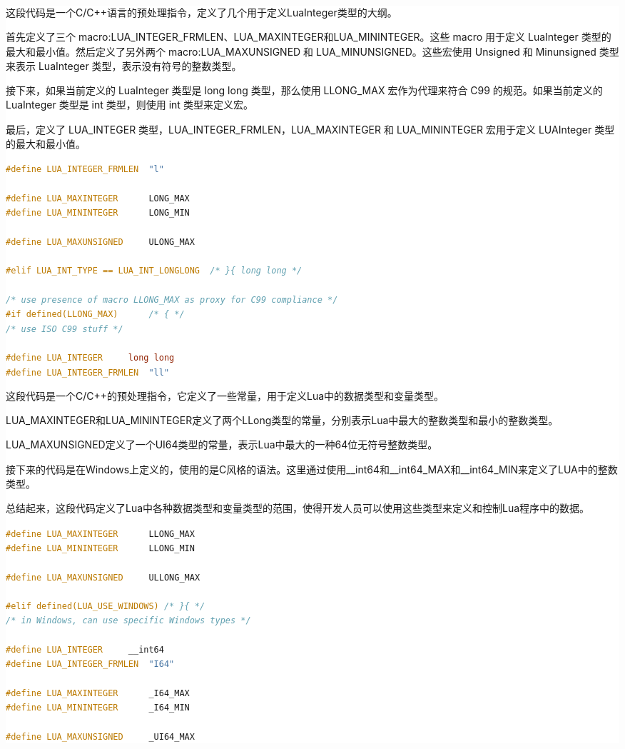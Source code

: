 这段代码是一个C/C++语言的预处理指令，定义了几个用于定义LuaInteger类型的大纲。

首先定义了三个 macro:LUA_INTEGER_FRMLEN、LUA_MAXINTEGER和LUA_MININTEGER。这些 macro 用于定义 LuaInteger 类型的最大和最小值。然后定义了另外两个 macro:LUA_MAXUNSIGNED 和 LUA_MINUNSIGNED。这些宏使用 Unsigned 和 Minunsigned 类型来表示 LuaInteger 类型，表示没有符号的整数类型。

接下来，如果当前定义的 LuaInteger 类型是 long long 类型，那么使用 LLONG_MAX 宏作为代理来符合 C99 的规范。如果当前定义的 LuaInteger 类型是 int 类型，则使用 int 类型来定义宏。

最后，定义了 LUA_INTEGER 类型，LUA_INTEGER_FRMLEN，LUA_MAXINTEGER 和 LUA_MININTEGER 宏用于定义 LUAInteger 类型的最大和最小值。


```cpp
#define LUA_INTEGER_FRMLEN	"l"

#define LUA_MAXINTEGER		LONG_MAX
#define LUA_MININTEGER		LONG_MIN

#define LUA_MAXUNSIGNED		ULONG_MAX

#elif LUA_INT_TYPE == LUA_INT_LONGLONG	/* }{ long long */

/* use presence of macro LLONG_MAX as proxy for C99 compliance */
#if defined(LLONG_MAX)		/* { */
/* use ISO C99 stuff */

#define LUA_INTEGER		long long
#define LUA_INTEGER_FRMLEN	"ll"

```

这段代码是一个C/C++的预处理指令，它定义了一些常量，用于定义Lua中的数据类型和变量类型。

LUA_MAXINTEGER和LUA_MININTEGER定义了两个LLong类型的常量，分别表示Lua中最大的整数类型和最小的整数类型。

LUA_MAXUNSIGNED定义了一个UI64类型的常量，表示Lua中最大的一种64位无符号整数类型。

接下来的代码是在Windows上定义的，使用的是C风格的语法。这里通过使用__int64和__int64_MAX和__int64_MIN来定义了LUA中的整数类型。

总结起来，这段代码定义了Lua中各种数据类型和变量类型的范围，使得开发人员可以使用这些类型来定义和控制Lua程序中的数据。


```cpp
#define LUA_MAXINTEGER		LLONG_MAX
#define LUA_MININTEGER		LLONG_MIN

#define LUA_MAXUNSIGNED		ULLONG_MAX

#elif defined(LUA_USE_WINDOWS) /* }{ */
/* in Windows, can use specific Windows types */

#define LUA_INTEGER		__int64
#define LUA_INTEGER_FRMLEN	"I64"

#define LUA_MAXINTEGER		_I64_MAX
#define LUA_MININTEGER		_I64_MIN

#define LUA_MAXUNSIGNED		_UI64_MAX

```
